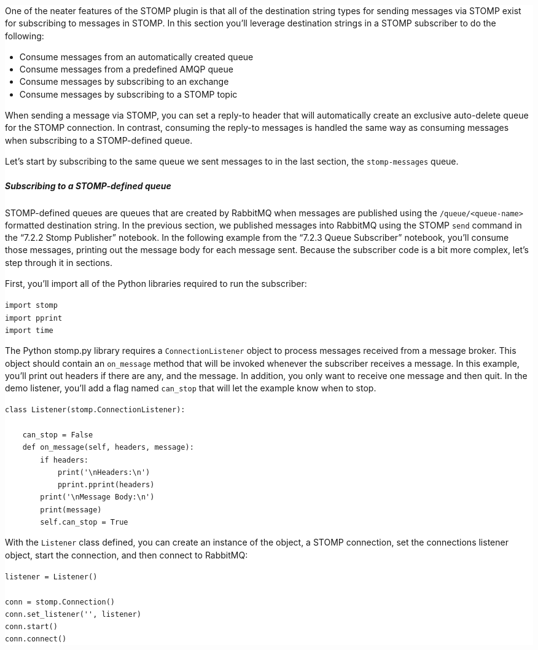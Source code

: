 One of the neater features of the STOMP plugin is that all of the destination string types for sending messages via STOMP exist for subscribing to messages in STOMP. In this section you’ll leverage destination strings in a STOMP subscriber to do the following:

- Consume messages from an automatically created queue
- Consume messages from a predefined AMQP queue
- Consume messages by subscribing to an exchange
- Consume messages by subscribing to a STOMP topic

When sending a message via STOMP, you can set a reply-to header that will automatically create an exclusive auto-delete queue for the STOMP connection. In contrast, consuming the reply-to messages is handled the same way as consuming messages when subscribing to a STOMP-defined queue.

Let’s start by subscribing to the same queue we sent messages to in the last section, the `stomp-messages` queue.

##### Subscribing to a STOMP-defined queue

STOMP-defined queues are queues that are created by RabbitMQ when messages are published using the `/queue/<queue-name>` formatted destination string. In the previous section, we published messages into RabbitMQ using the STOMP `send` command in the “7.2.2 Stomp Publisher” notebook. In the following example from the “7.2.3 Queue Subscriber” notebook, you’ll consume those messages, printing out the message body for each message sent. Because the subscriber code is a bit more complex, let’s step through it in sections.

First, you’ll import all of the Python libraries required to run the subscriber:

```
import stomp
import pprint
import time
```

The Python stomp.py library requires a `ConnectionListener` object to process messages received from a message broker. This object should contain an `on_message` method that will be invoked whenever the subscriber receives a message. In this example, you’ll print out headers if there are any, and the message. In addition, you only want to receive one message and then quit. In the demo listener, you’ll add a flag named `can_stop` that will let the example know when to stop.

```
class Listener(stomp.ConnectionListener):

    can_stop = False
    def on_message(self, headers, message):
        if headers:
            print('\nHeaders:\n')
            pprint.pprint(headers)
        print('\nMessage Body:\n')
        print(message)
        self.can_stop = True
```

With the `Listener` class defined, you can create an instance of the object, a STOMP connection, set the connections listener object, start the connection, and then connect to RabbitMQ:

```
listener = Listener()

conn = stomp.Connection()
conn.set_listener('', listener)
conn.start()
conn.connect()
```
